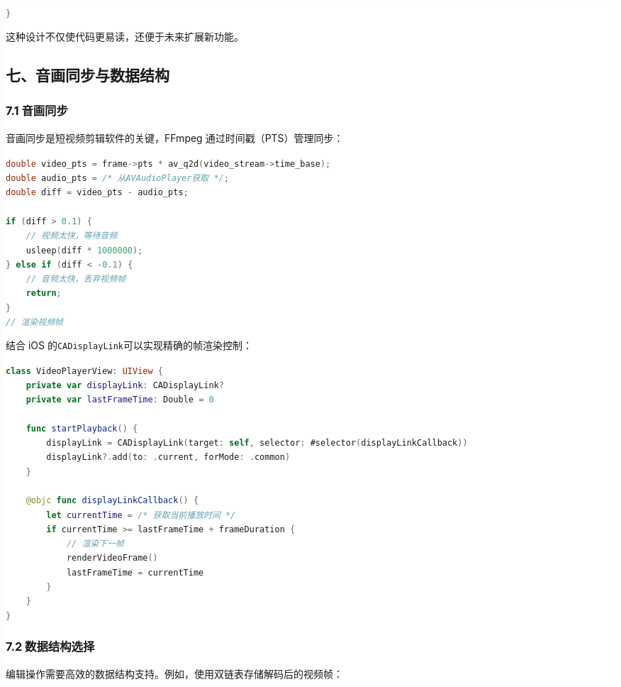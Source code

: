 ```swift
}
```

这种设计不仅使代码更易读，还便于未来扩展新功能。

## 七、音画同步与数据结构

### 7.1 音画同步

音画同步是短视频剪辑软件的关键，FFmpeg 通过时间戳（PTS）管理同步：

```c
double video_pts = frame->pts * av_q2d(video_stream->time_base);
double audio_pts = /* 从AVAudioPlayer获取 */;
double diff = video_pts - audio_pts;

if (diff > 0.1) {
    // 视频太快，等待音频
    usleep(diff * 1000000);
} else if (diff < -0.1) {
    // 音频太快，丢弃视频帧
    return;
}
// 渲染视频帧
```

结合 iOS 的`CADisplayLink`可以实现精确的帧渲染控制：

```swift
class VideoPlayerView: UIView {
    private var displayLink: CADisplayLink?
    private var lastFrameTime: Double = 0

    func startPlayback() {
        displayLink = CADisplayLink(target: self, selector: #selector(displayLinkCallback))
        displayLink?.add(to: .current, forMode: .common)
    }

    @objc func displayLinkCallback() {
        let currentTime = /* 获取当前播放时间 */
        if currentTime >= lastFrameTime + frameDuration {
            // 渲染下一帧
            renderVideoFrame()
            lastFrameTime = currentTime
        }
    }
}
```

### 7.2 数据结构选择

编辑操作需要高效的数据结构支持。例如，使用双链表存储解码后的视频帧：
